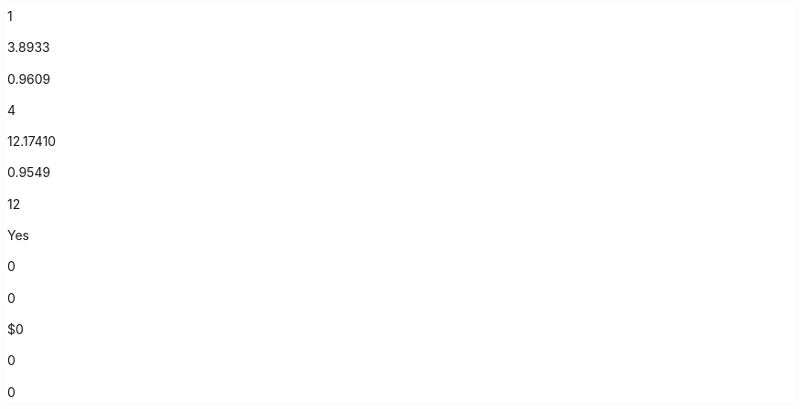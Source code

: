 1
</td>

<td style="text-align:right;">

3.8933
</td>

<td style="text-align:right;">

0.9609
</td>

<td style="text-align:right;">

4
</td>

<td style="text-align:right;">

12.17410
</td>

<td style="text-align:right;">

0.9549
</td>

<td style="text-align:right;">

12
</td>

<td style="text-align:left;">

Yes
</td>

<td style="text-align:right;">

0
</td>

<td style="text-align:right;">

0
</td>

<td style="text-align:left;">

\$0
</td>

<td style="text-align:right;">

0
</td>

<td style="text-align:right;">

0
</td>
